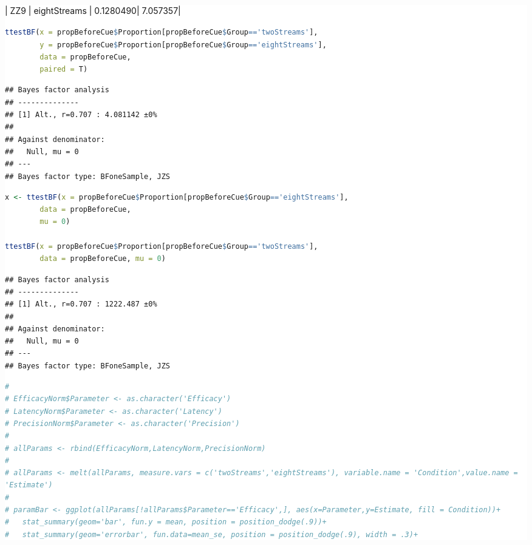 | ZZ9         | eightStreams |   0.1280490|          7.057357|

``` r
ttestBF(x = propBeforeCue$Proportion[propBeforeCue$Group=='twoStreams'],
        y = propBeforeCue$Proportion[propBeforeCue$Group=='eightStreams'],
        data = propBeforeCue,
        paired = T)
```

    ## Bayes factor analysis
    ## --------------
    ## [1] Alt., r=0.707 : 4.081142 ±0%
    ## 
    ## Against denominator:
    ##   Null, mu = 0 
    ## ---
    ## Bayes factor type: BFoneSample, JZS

``` r
x <- ttestBF(x = propBeforeCue$Proportion[propBeforeCue$Group=='eightStreams'],
        data = propBeforeCue,
        mu = 0) 

ttestBF(x = propBeforeCue$Proportion[propBeforeCue$Group=='twoStreams'],
        data = propBeforeCue, mu = 0)
```

    ## Bayes factor analysis
    ## --------------
    ## [1] Alt., r=0.707 : 1222.487 ±0%
    ## 
    ## Against denominator:
    ##   Null, mu = 0 
    ## ---
    ## Bayes factor type: BFoneSample, JZS

``` r
# 
# EfficacyNorm$Parameter <- as.character('Efficacy')
# LatencyNorm$Parameter <- as.character('Latency')
# PrecisionNorm$Parameter <- as.character('Precision')
# 
# allParams <- rbind(EfficacyNorm,LatencyNorm,PrecisionNorm)
# 
# allParams <- melt(allParams, measure.vars = c('twoStreams','eightStreams'), variable.name = 'Condition',value.name = 'Estimate')
# 
# paramBar <- ggplot(allParams[!allParams$Parameter=='Efficacy',], aes(x=Parameter,y=Estimate, fill = Condition))+
#   stat_summary(geom='bar', fun.y = mean, position = position_dodge(.9))+
#   stat_summary(geom='errorbar', fun.data=mean_se, position = position_dodge(.9), width = .3)+
```
